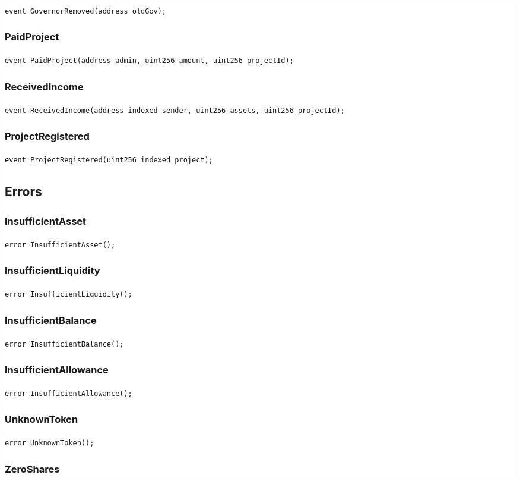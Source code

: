 ```solidity
event GovernorRemoved(address oldGov);
```

### PaidProject

```solidity
event PaidProject(address admin, uint256 amount, uint256 projectId);
```

### ReceivedIncome

```solidity
event ReceivedIncome(address indexed sender, uint256 assets, uint256 projectId);
```

### ProjectRegistered

```solidity
event ProjectRegistered(uint256 indexed project);
```

## Errors
### InsufficientAsset

```solidity
error InsufficientAsset();
```

### InsufficientLiquidity

```solidity
error InsufficientLiquidity();
```

### InsufficientBalance

```solidity
error InsufficientBalance();
```

### InsufficientAllowance

```solidity
error InsufficientAllowance();
```

### UnknownToken

```solidity
error UnknownToken();
```

### ZeroShares
